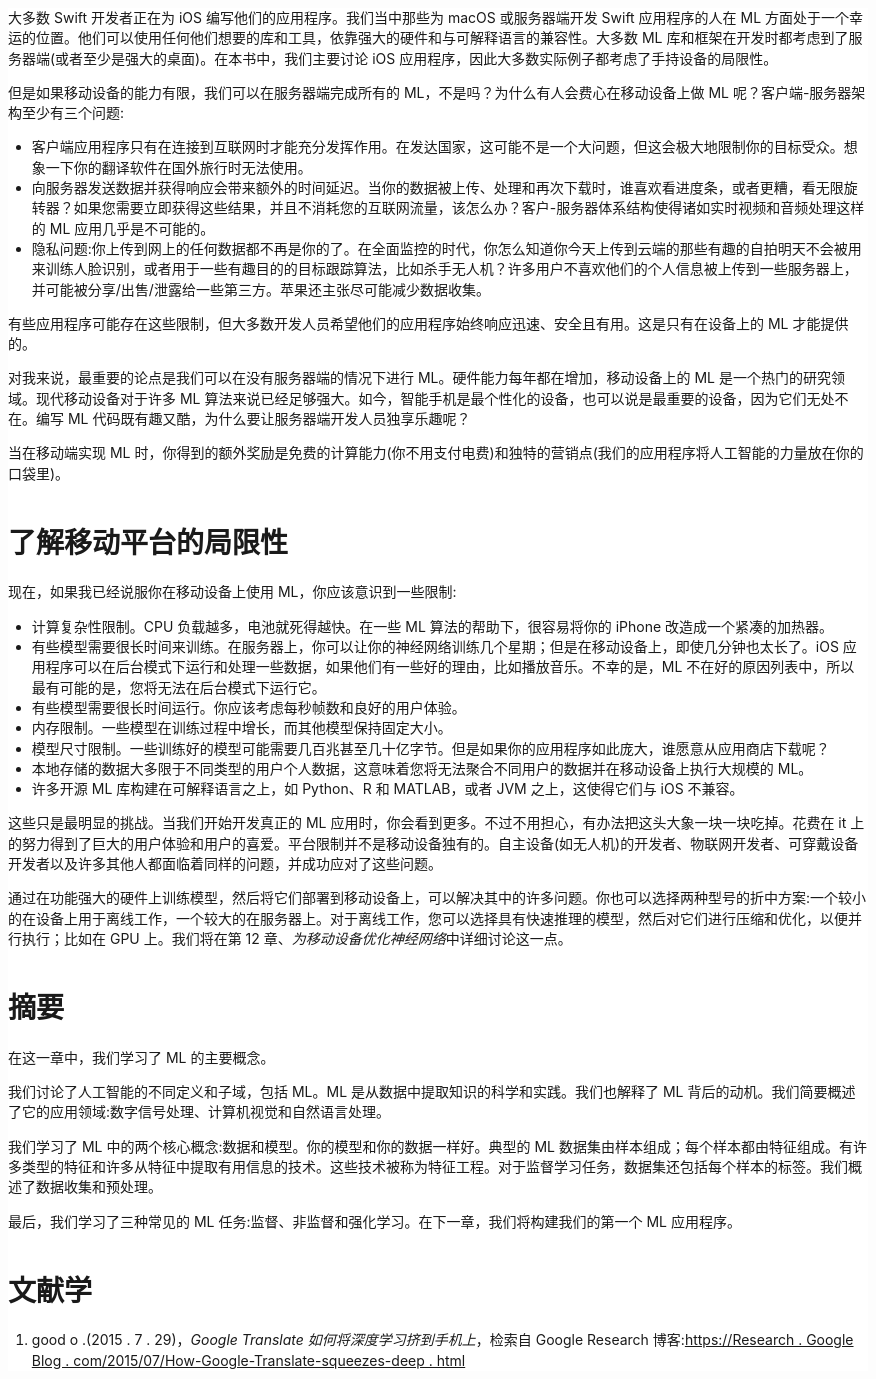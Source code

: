 大多数 Swift 开发者正在为 iOS 编写他们的应用程序。我们当中那些为 macOS 或服务器端开发 Swift 应用程序的人在 ML 方面处于一个幸运的位置。他们可以使用任何他们想要的库和工具，依靠强大的硬件和与可解释语言的兼容性。大多数 ML 库和框架在开发时都考虑到了服务器端(或者至少是强大的桌面)。在本书中，我们主要讨论 iOS 应用程序，因此大多数实际例子都考虑了手持设备的局限性。

但是如果移动设备的能力有限，我们可以在服务器端完成所有的 ML，不是吗？为什么有人会费心在移动设备上做 ML 呢？客户端-服务器架构至少有三个问题:

*   客户端应用程序只有在连接到互联网时才能充分发挥作用。在发达国家，这可能不是一个大问题，但这会极大地限制你的目标受众。想象一下你的翻译软件在国外旅行时无法使用。
*   向服务器发送数据并获得响应会带来额外的时间延迟。当你的数据被上传、处理和再次下载时，谁喜欢看进度条，或者更糟，看无限旋转器？如果您需要立即获得这些结果，并且不消耗您的互联网流量，该怎么办？客户-服务器体系结构使得诸如实时视频和音频处理这样的 ML 应用几乎是不可能的。
*   隐私问题:你上传到网上的任何数据都不再是你的了。在全面监控的时代，你怎么知道你今天上传到云端的那些有趣的自拍明天不会被用来训练人脸识别，或者用于一些有趣目的的目标跟踪算法，比如杀手无人机？许多用户不喜欢他们的个人信息被上传到一些服务器上，并可能被分享/出售/泄露给一些第三方。苹果还主张尽可能减少数据收集。

有些应用程序可能存在这些限制，但大多数开发人员希望他们的应用程序始终响应迅速、安全且有用。这是只有在设备上的 ML 才能提供的。

对我来说，最重要的论点是我们可以在没有服务器端的情况下进行 ML。硬件能力每年都在增加，移动设备上的 ML 是一个热门的研究领域。现代移动设备对于许多 ML 算法来说已经足够强大。如今，智能手机是最个性化的设备，也可以说是最重要的设备，因为它们无处不在。编写 ML 代码既有趣又酷，为什么要让服务器端开发人员独享乐趣呢？

当在移动端实现 ML 时，你得到的额外奖励是免费的计算能力(你不用支付电费)和独特的营销点(我们的应用程序将人工智能的力量放在你的口袋里)。



# 了解移动平台的局限性

现在，如果我已经说服你在移动设备上使用 ML，你应该意识到一些限制:

*   计算复杂性限制。CPU 负载越多，电池就死得越快。在一些 ML 算法的帮助下，很容易将你的 iPhone 改造成一个紧凑的加热器。
*   有些模型需要很长时间来训练。在服务器上，你可以让你的神经网络训练几个星期；但是在移动设备上，即使几分钟也太长了。iOS 应用程序可以在后台模式下运行和处理一些数据，如果他们有一些好的理由，比如播放音乐。不幸的是，ML 不在好的原因列表中，所以最有可能的是，您将无法在后台模式下运行它。
*   有些模型需要很长时间运行。你应该考虑每秒帧数和良好的用户体验。
*   内存限制。一些模型在训练过程中增长，而其他模型保持固定大小。
*   模型尺寸限制。一些训练好的模型可能需要几百兆甚至几十亿字节。但是如果你的应用程序如此庞大，谁愿意从应用商店下载呢？
*   本地存储的数据大多限于不同类型的用户个人数据，这意味着您将无法聚合不同用户的数据并在移动设备上执行大规模的 ML。
*   许多开源 ML 库构建在可解释语言之上，如 Python、R 和 MATLAB，或者 JVM 之上，这使得它们与 iOS 不兼容。

这些只是最明显的挑战。当我们开始开发真正的 ML 应用时，你会看到更多。不过不用担心，有办法把这头大象一块一块吃掉。花费在 it 上的努力得到了巨大的用户体验和用户的喜爱。平台限制并不是移动设备独有的。自主设备(如无人机)的开发者、物联网开发者、可穿戴设备开发者以及许多其他人都面临着同样的问题，并成功应对了这些问题。

通过在功能强大的硬件上训练模型，然后将它们部署到移动设备上，可以解决其中的许多问题。你也可以选择两种型号的折中方案:一个较小的在设备上用于离线工作，一个较大的在服务器上。对于离线工作，您可以选择具有快速推理的模型，然后对它们进行压缩和优化，以便并行执行；比如在 GPU 上。我们将在第 12 章、*为移动设备优化神经网络*中详细讨论这一点。



# 摘要

在这一章中，我们学习了 ML 的主要概念。

我们讨论了人工智能的不同定义和子域，包括 ML。ML 是从数据中提取知识的科学和实践。我们也解释了 ML 背后的动机。我们简要概述了它的应用领域:数字信号处理、计算机视觉和自然语言处理。

我们学习了 ML 中的两个核心概念:数据和模型。你的模型和你的数据一样好。典型的 ML 数据集由样本组成；每个样本都由特征组成。有许多类型的特征和许多从特征中提取有用信息的技术。这些技术被称为特征工程。对于监督学习任务，数据集还包括每个样本的标签。我们概述了数据收集和预处理。

最后，我们学习了三种常见的 ML 任务:监督、非监督和强化学习。在下一章，我们将构建我们的第一个 ML 应用程序。



# 文献学

1.  good o .(2015 . 7 . 29)，*Google Translate 如何将深度学习挤到手机上*，检索自 Google Research 博客:[https://Research . Google Blog . com/2015/07/How-Google-Translate-squeezes-deep . html](https://research.googleblog.com/2015/07/how-google-translate-squeezes-deep.html)